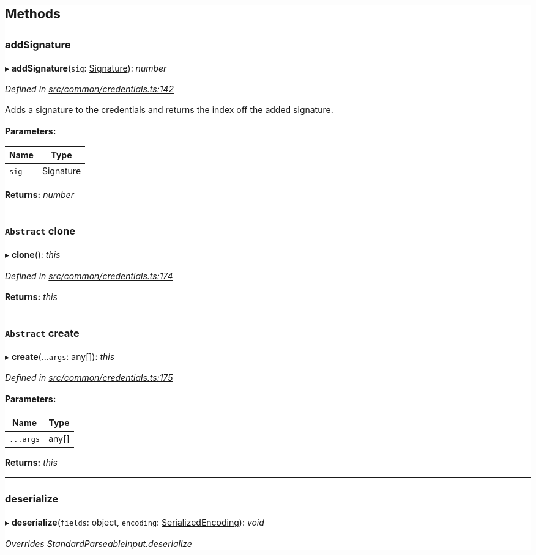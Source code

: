 ## Methods

###  addSignature

▸ **addSignature**(`sig`: [Signature](common_signature.signature.md)): *number*

*Defined in [src/common/credentials.ts:142](https://github.com/ava-labs/avalanchejs/blob/82de5d8/src/common/credentials.ts#L142)*

Adds a signature to the credentials and returns the index off the added signature.

**Parameters:**

Name | Type |
------ | ------ |
`sig` | [Signature](common_signature.signature.md) |

**Returns:** *number*

___

### `Abstract` clone

▸ **clone**(): *this*

*Defined in [src/common/credentials.ts:174](https://github.com/ava-labs/avalanchejs/blob/82de5d8/src/common/credentials.ts#L174)*

**Returns:** *this*

___

### `Abstract` create

▸ **create**(...`args`: any[]): *this*

*Defined in [src/common/credentials.ts:175](https://github.com/ava-labs/avalanchejs/blob/82de5d8/src/common/credentials.ts#L175)*

**Parameters:**

Name | Type |
------ | ------ |
`...args` | any[] |

**Returns:** *this*

___

###  deserialize

▸ **deserialize**(`fields`: object, `encoding`: [SerializedEncoding](../modules/src_utils.md#serializedencoding)): *void*

*Overrides [StandardParseableInput](common_inputs.standardparseableinput.md).[deserialize](common_inputs.standardparseableinput.md#deserialize)*
